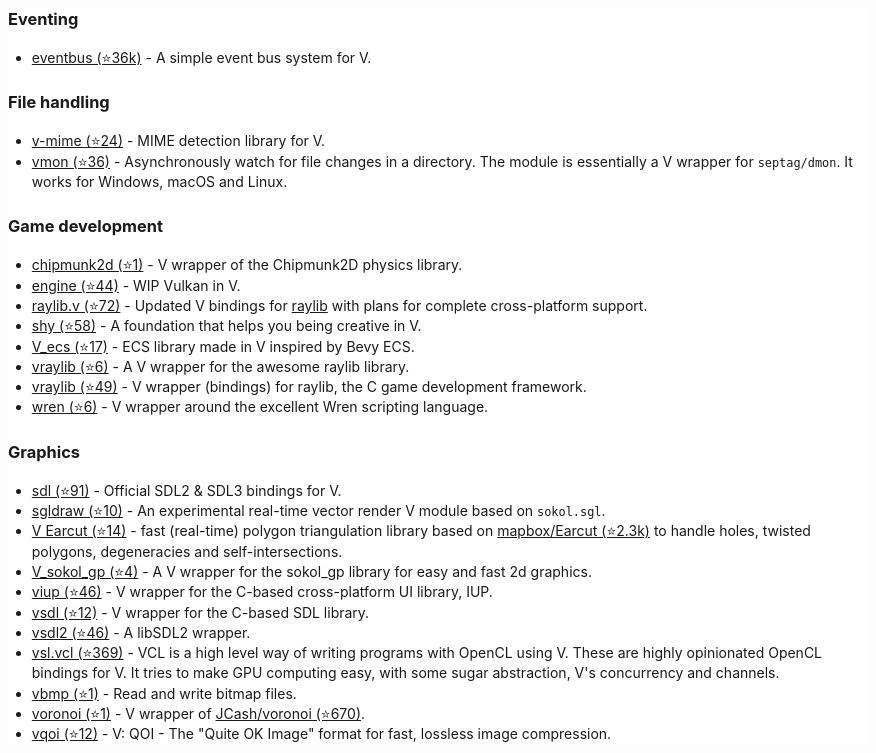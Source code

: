 ### Eventing

*   [eventbus (⭐36k)](https://github.com/vlang/v/tree/master/vlib/eventbus) - A simple event bus system for V.

### File handling

*   [v-mime (⭐24)](https://github.com/nedpals/v-mime) - MIME detection library for V.
*   [vmon (⭐36)](https://github.com/Larpon/vmon) - Asynchronously watch for file changes in a directory. The module is essentially a V wrapper for `septag/dmon`. It works for Windows, macOS and Linux.

### Game development

*   [chipmunk2d (⭐1)](https://github.com/larpon/chipmunk2d) - V wrapper of the Chipmunk2D physics library.
*   [engine (⭐44)](https://github.com/LouisSchmieder/engine) - WIP Vulkan in V.
*   [raylib.v (⭐72)](https://github.com/irishgreencitrus/raylib.v) - Updated V bindings for [raylib](https://www.raylib.com) with plans for complete cross-platform support.
*   [shy (⭐58)](https://github.com/Larpon/shy) - A foundation that helps you being creative in V.
*   [V\_ecs (⭐17)](https://github.com/mohamedLT/V_ecs) - ECS library made in V inspired by Bevy ECS.
*   [vraylib (⭐6)](https://github.com/mohamedLT/vraylib) - A V wrapper for the awesome raylib library.
*   [vraylib (⭐49)](https://github.com/MajorHard/vraylib) - V wrapper (bindings) for raylib, the C game development framework.
*   [wren (⭐6)](https://github.com/larpon/wren) - V wrapper around the excellent Wren scripting language.

### Graphics

*   [sdl (⭐91)](https://github.com/vlang/sdl) - Official SDL2 & SDL3 bindings for V.
*   [sgldraw (⭐10)](https://github.com/larpon/sgldraw) - An experimental real-time vector render V module based on `sokol.sgl`.
*   [V Earcut (⭐14)](https://github.com/Larpon/earcut) - fast (real-time) polygon triangulation library based on [mapbox/Earcut (⭐2.3k)](https://github.com/mapbox/earcut) to handle holes, twisted polygons, degeneracies and self-intersections.
*   [V\_sokol\_gp (⭐4)](https://github.com/mohamedLT/V_sokol_gp) - A V wrapper for the sokol\_gp library for easy and fast 2d graphics.
*   [viup (⭐46)](https://github.com/kjlaw89/viup) - V wrapper for the C-based cross-platform UI library, IUP.
*   [vsdl (⭐12)](https://github.com/kjlaw89/vsdl) - V wrapper for the C-based SDL library.
*   [vsdl2 (⭐46)](https://github.com/nsauzede/vsdl2) - A libSDL2 wrapper.
*   [vsl.vcl (⭐369)](https://github.com/vlang/vsl/tree/master/vcl#readme) - VCL is a high level way of writing programs with OpenCL using V. These are highly opinionated OpenCL bindings for V. It tries to make GPU computing easy, with some sugar abstraction, V's concurrency and channels.
*   [vbmp (⭐1)](https://github.com/dy-tea/vbmp) - Read and write bitmap files.
*   [voronoi (⭐1)](https://github.com/larpon/voronoi) - V wrapper of [JCash/voronoi (⭐670)](https://github.com/JCash/voronoi).
*   [vqoi (⭐12)](https://github.com/Le0Developer/vqoi) - V: QOI - The "Quite OK Image" format for fast, lossless image compression.
